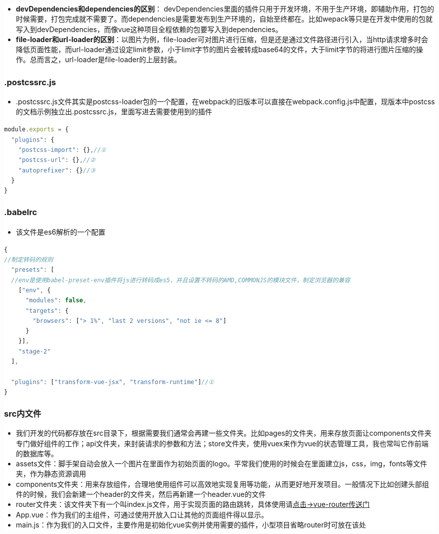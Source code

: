 - **devDependencies和dependencies的区别**： devDependencies里面的插件只用于开发环境，不用于生产环境，即辅助作用，打包的时候需要，打包完成就不需要了。而dependencies是需要发布到生产环境的，自始至终都在。比如wepack等只是在开发中使用的包就写入到devDependencies，而像vue这种项目全程依赖的包要写入到dependencies。
- **file-loader和url-loader的区别**：以图片为例，file-loader可对图片进行压缩，但是还是通过文件路径进行引入，当http请求增多时会降低页面性能，而url-loader通过设定limit参数，小于limit字节的图片会被转成base64的文件，大于limit字节的将进行图片压缩的操作。总而言之，url-loader是file-loader的上层封装。

### .postcssrc.js

- .postcssrc.js文件其实是postcss-loader包的一个配置，在webpack的旧版本可以直接在webpack.config.js中配置，现版本中postcss的文档示例独立出.postcssrc.js，里面写进去需要使用到的插件

~~~javascript
module.exports = {
  "plugins": {
    "postcss-import": {},//①
    "postcss-url": {},//②
    "autoprefixer": {}//③
  }
}
~~~

### **.babelrc**

- 该文件是es6解析的一个配置

~~~javascript
{
//制定转码的规则
  "presets": [
  //env是使用babel-preset-env插件将js进行转码成es5，并且设置不转码的AMD,COMMONJS的模块文件，制定浏览器的兼容
    ["env", {
      "modules": false,
      "targets": {
        "browsers": ["> 1%", "last 2 versions", "not ie <= 8"]
      }
    }],
    "stage-2"
  ],
  
  "plugins": ["transform-vue-jsx", "transform-runtime"]//①
}
~~~

### src内文件

- 我们开发的代码都存放在src目录下，根据需要我们通常会再建一些文件夹。比如pages的文件夹，用来存放页面让components文件夹专门做好组件的工作；api文件夹，来封装请求的参数和方法；store文件夹，使用vuex来作为vue的状态管理工具，我也常叫它作前端的数据库等。
- assets文件：脚手架自动会放入一个图片在里面作为初始页面的logo。平常我们使用的时候会在里面建立js，css，img，fonts等文件夹，作为静态资源调用
- components文件夹：用来存放组件，合理地使用组件可以高效地实现复用等功能，从而更好地开发项目。一般情况下比如创建头部组件的时候，我们会新建一个header的文件夹，然后再新建一个header.vue的文件
- router文件夹：该文件夹下有一个叫index.js文件，用于实现页面的路由跳转，具体使用请[点击→vue-router传送门](https://router.vuejs.org/zh-cn/)
- App.vue：作为我们的主组件，可通过使用<router-view/>开放入口让其他的页面组件得以显示。
- main.js：作为我们的入口文件，主要作用是初始化vue实例并使用需要的插件，小型项目省略router时可放在该处
